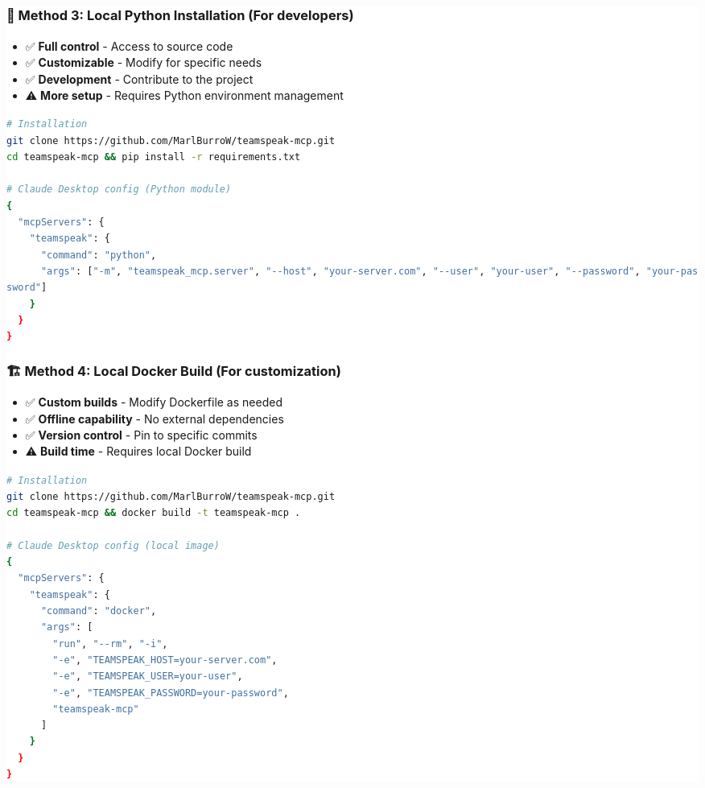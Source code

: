 ### **🐍 Method 3: Local Python Installation (For developers)**
- ✅ **Full control** - Access to source code
- ✅ **Customizable** - Modify for specific needs
- ✅ **Development** - Contribute to the project
- ⚠️ **More setup** - Requires Python environment management

```bash
# Installation
git clone https://github.com/MarlBurroW/teamspeak-mcp.git
cd teamspeak-mcp && pip install -r requirements.txt

# Claude Desktop config (Python module)
{
  "mcpServers": {
    "teamspeak": {
      "command": "python",
      "args": ["-m", "teamspeak_mcp.server", "--host", "your-server.com", "--user", "your-user", "--password", "your-password"]
    }
  }
}
```

### **🏗️ Method 4: Local Docker Build (For customization)**
- ✅ **Custom builds** - Modify Dockerfile as needed
- ✅ **Offline capability** - No external dependencies
- ✅ **Version control** - Pin to specific commits
- ⚠️ **Build time** - Requires local Docker build

```bash
# Installation
git clone https://github.com/MarlBurroW/teamspeak-mcp.git
cd teamspeak-mcp && docker build -t teamspeak-mcp .

# Claude Desktop config (local image)
{
  "mcpServers": {
    "teamspeak": {
      "command": "docker",
      "args": [
        "run", "--rm", "-i",
        "-e", "TEAMSPEAK_HOST=your-server.com",
        "-e", "TEAMSPEAK_USER=your-user",
        "-e", "TEAMSPEAK_PASSWORD=your-password",
        "teamspeak-mcp"
      ]
    }
  }
}
```
